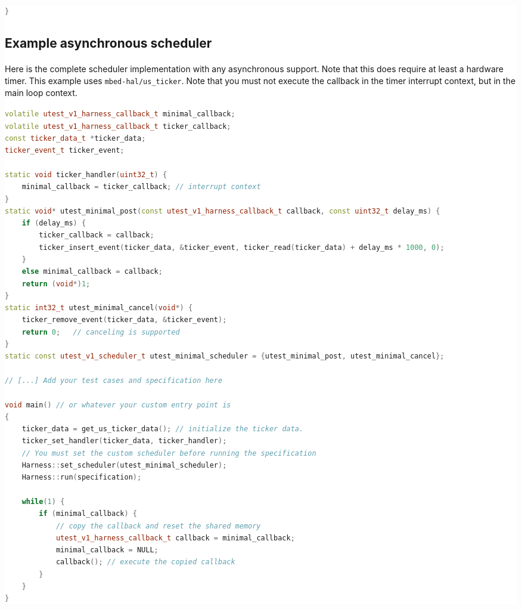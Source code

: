 ```cpp TODO
}
```

## Example asynchronous scheduler

Here is the complete scheduler implementation with any asynchronous support. Note that this does require at least a hardware timer. This example uses `mbed-hal/us_ticker`. Note that you must not execute the callback in the timer interrupt context, but in the main loop context.

```cpp TODO
volatile utest_v1_harness_callback_t minimal_callback;
volatile utest_v1_harness_callback_t ticker_callback;
const ticker_data_t *ticker_data;
ticker_event_t ticker_event;

static void ticker_handler(uint32_t) {
    minimal_callback = ticker_callback; // interrupt context
}
static void* utest_minimal_post(const utest_v1_harness_callback_t callback, const uint32_t delay_ms) {
    if (delay_ms) {
        ticker_callback = callback;
        ticker_insert_event(ticker_data, &ticker_event, ticker_read(ticker_data) + delay_ms * 1000, 0);
    }
    else minimal_callback = callback;
    return (void*)1;
}
static int32_t utest_minimal_cancel(void*) {
    ticker_remove_event(ticker_data, &ticker_event);
    return 0;   // canceling is supported
}
static const utest_v1_scheduler_t utest_minimal_scheduler = {utest_minimal_post, utest_minimal_cancel};

// [...] Add your test cases and specification here

void main() // or whatever your custom entry point is
{
    ticker_data = get_us_ticker_data(); // initialize the ticker data.
    ticker_set_handler(ticker_data, ticker_handler);
    // You must set the custom scheduler before running the specification
    Harness::set_scheduler(utest_minimal_scheduler);
    Harness::run(specification);

    while(1) {
        if (minimal_callback) {
            // copy the callback and reset the shared memory
            utest_v1_harness_callback_t callback = minimal_callback;
            minimal_callback = NULL;
            callback(); // execute the copied callback
        }
    }
}
```
